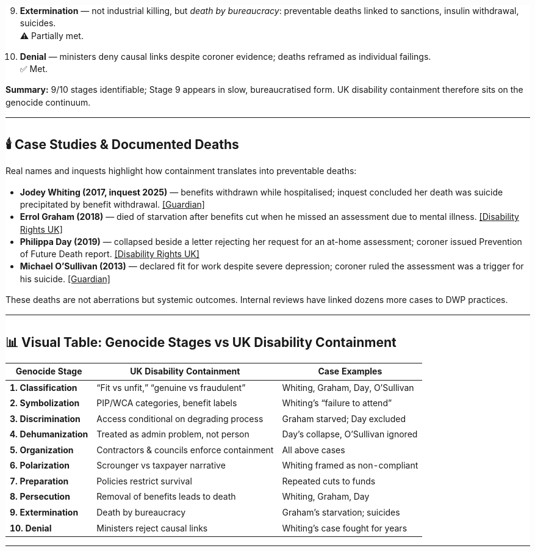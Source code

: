 9. **Extermination** — not industrial killing, but *death by bureaucracy*: preventable deaths linked to sanctions, insulin withdrawal, suicides.  
   ⚠️ Partially met.  

10. **Denial** — ministers deny causal links despite coroner evidence; deaths reframed as individual failings.  
   ✅ Met.  

**Summary:** 9/10 stages identifiable; Stage 9 appears in slow, bureaucratised form. UK disability containment therefore sits on the genocide continuum.  

---

## 🕯️ Case Studies & Documented Deaths  

Real names and inquests highlight how containment translates into preventable deaths:  

- **Jodey Whiting (2017, inquest 2025)** — benefits withdrawn while hospitalised; inquest concluded her death was suicide precipitated by benefit withdrawal. [[Guardian]](https://www.theguardian.com/society/2025/jun/02/disabled-woman-killed-herself-after-dwp-mistakenly-withdrew-benefits)  
- **Errol Graham (2018)** — died of starvation after benefits cut when he missed an assessment due to mental illness. [[Disability Rights UK]](https://www.disabilityrightsuk.org/news/2021/may/82-benefit-claimants-have-died-after-some-alleged-dwp-activity-such-termination)  
- **Philippa Day (2019)** — collapsed beside a letter rejecting her request for an at-home assessment; coroner issued Prevention of Future Death report. [[Disability Rights UK]](https://www.disabilityrightsuk.org/news/2021/may/82-benefit-claimants-have-died-after-some-alleged-dwp-activity-such-termination)  
- **Michael O’Sullivan (2013)** — declared fit for work despite severe depression; coroner ruled the assessment was a trigger for his suicide. [[Guardian]](https://www.theguardian.com/politics/2015/sep/21/fit-for-work-assessment-was-trigger-for-suicide-coroner-says)  

These deaths are not aberrations but systemic outcomes. Internal reviews have linked dozens more cases to DWP practices.  

---

## 📊 Visual Table: Genocide Stages vs UK Disability Containment  

| Genocide Stage | UK Disability Containment | Case Examples |
|---|---|---|
| **1. Classification** | “Fit vs unfit,” “genuine vs fraudulent” | Whiting, Graham, Day, O’Sullivan |
| **2. Symbolization** | PIP/WCA categories, benefit labels | Whiting’s “failure to attend” |
| **3. Discrimination** | Access conditional on degrading process | Graham starved; Day excluded |
| **4. Dehumanization** | Treated as admin problem, not person | Day’s collapse, O’Sullivan ignored |
| **5. Organization** | Contractors & councils enforce containment | All above cases |
| **6. Polarization** | Scrounger vs taxpayer narrative | Whiting framed as non-compliant |
| **7. Preparation** | Policies restrict survival | Repeated cuts to funds |
| **8. Persecution** | Removal of benefits leads to death | Whiting, Graham, Day |
| **9. Extermination** | Death by bureaucracy | Graham’s starvation; suicides |
| **10. Denial** | Ministers reject causal links | Whiting’s case fought for years |

---